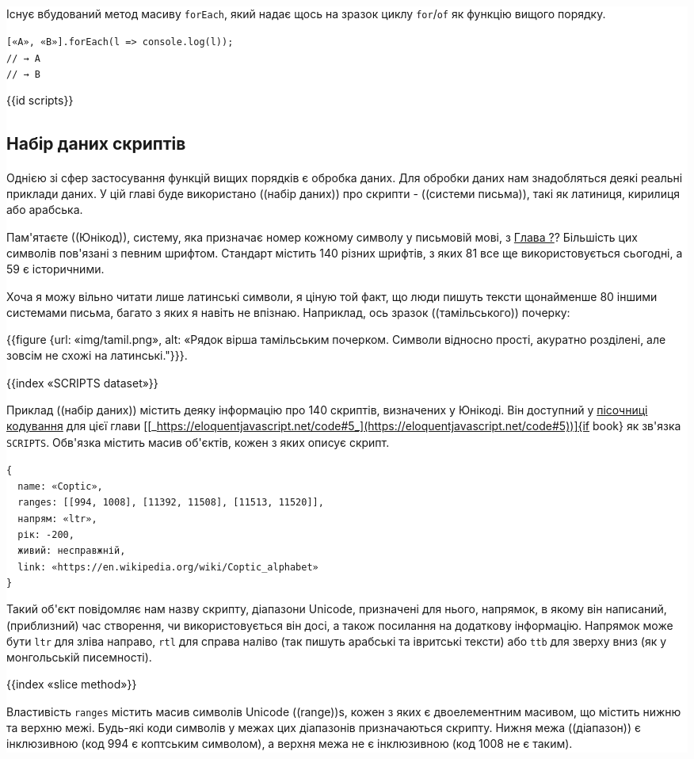 Існує вбудований метод масиву `forEach`, який надає щось на зразок циклу `for`/`of` як функцію вищого порядку.

```
[«A», «B»].forEach(l => console.log(l));
// → A
// → B
```

{{id scripts}}

## Набір даних скриптів

Однією зі сфер застосування функцій вищих порядків є обробка даних. Для обробки даних нам знадобляться деякі реальні приклади даних. У цій главі буде використано ((набір даних)) про скрипти - ((системи письма)), такі як латиниця, кирилиця або арабська.

Пам'ятаєте ((Юнікод)), систему, яка призначає номер кожному символу у письмовій мові, з [Глава ?](значення#юнікод)? Більшість цих символів пов'язані з певним шрифтом. Стандарт містить 140 різних шрифтів, з яких 81 все ще використовується сьогодні, а 59 є історичними.

Хоча я можу вільно читати лише латинські символи, я ціную той факт, що люди пишуть тексти щонайменше 80 іншими системами письма, багато з яких я навіть не впізнаю. Наприклад, ось зразок ((тамільського)) почерку:

{{figure {url: «img/tamil.png», alt: «Рядок вірша тамільським почерком. Символи відносно прості, акуратно розділені, але зовсім не схожі на латинські."}}}.

{{index «SCRIPTS dataset»}}

Приклад ((набір даних)) містить деяку інформацію про 140 скриптів, визначених у Юнікоді. Він доступний у [пісочниці кодування](https://eloquentjavascript.net/code#5) для цієї глави [[_https://eloquentjavascript.net/code#5_](https://eloquentjavascript.net/code#5))]{if book} як зв'язка `SCRIPTS`. Обв'язка містить масив об'єктів, кожен з яких описує скрипт.


```{lang: «json"}
{
  name: «Coptic»,
  ranges: [[994, 1008], [11392, 11508], [11513, 11520]],
  напрям: «ltr»,
  рік: -200,
  живий: несправжній,
  link: «https://en.wikipedia.org/wiki/Coptic_alphabet»
}
```

Такий об'єкт повідомляє нам назву скрипту, діапазони Unicode, призначені для нього, напрямок, в якому він написаний, (приблизний) час створення, чи використовується він досі, а також посилання на додаткову інформацію. Напрямок може бути ``ltr`` для зліва направо, ``rtl`` для справа наліво (так пишуть арабські та івритські тексти) або ``ttb`` для зверху вниз (як у монгольській писемності).

{{index «slice method»}}

Властивість `ranges` містить масив символів Unicode ((range))s, кожен з яких є двоелементним масивом, що містить нижню та верхню межі. Будь-які коди символів у межах цих діапазонів призначаються скрипту. Нижня межа ((діапазон)) є інклюзивною (код 994 є коптським символом), а верхня межа не є інклюзивною (код 1008 не є таким).
